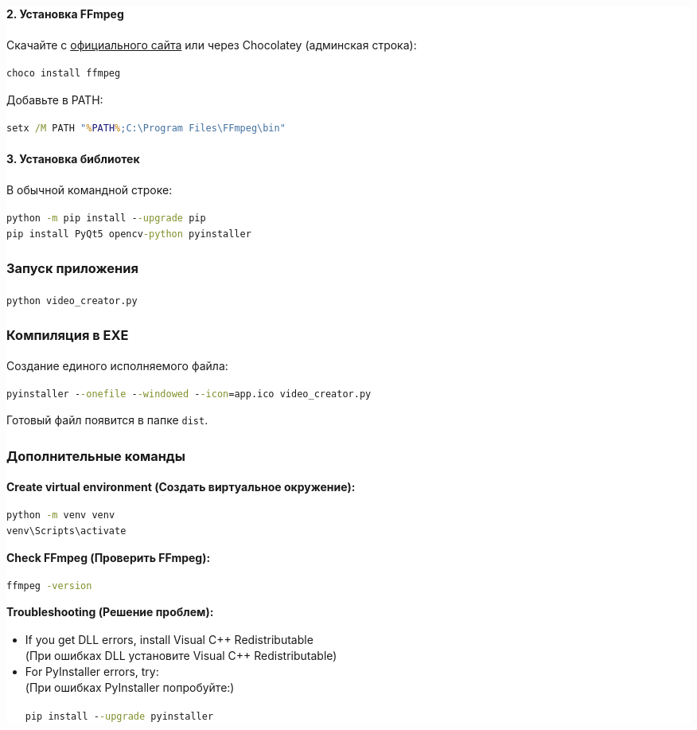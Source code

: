 #### 2. Установка FFmpeg
Скачайте с [официального сайта](https://ffmpeg.org/download.html) или через Chocolatey (админская строка):
```cmd
choco install ffmpeg
```

Добавьте в PATH:
```cmd
setx /M PATH "%PATH%;C:\Program Files\FFmpeg\bin"
```

#### 3. Установка библиотек
В обычной командной строке:
```cmd
python -m pip install --upgrade pip
pip install PyQt5 opencv-python pyinstaller
```

### Запуск приложения
```cmd
python video_creator.py
```

### Компиляция в EXE
Создание единого исполняемого файла:
```cmd
pyinstaller --onefile --windowed --icon=app.ico video_creator.py
```

Готовый файл появится в папке `dist`.

### Дополнительные команды

**Create virtual environment (Создать виртуальное окружение):**
```cmd
python -m venv venv
venv\Scripts\activate
```

**Check FFmpeg (Проверить FFmpeg):**
```cmd
ffmpeg -version
```

**Troubleshooting (Решение проблем):**
- If you get DLL errors, install Visual C++ Redistributable  
  (При ошибках DLL установите Visual C++ Redistributable)
- For PyInstaller errors, try:  
  (При ошибках PyInstaller попробуйте:)
  ```cmd
  pip install --upgrade pyinstaller
  ```
